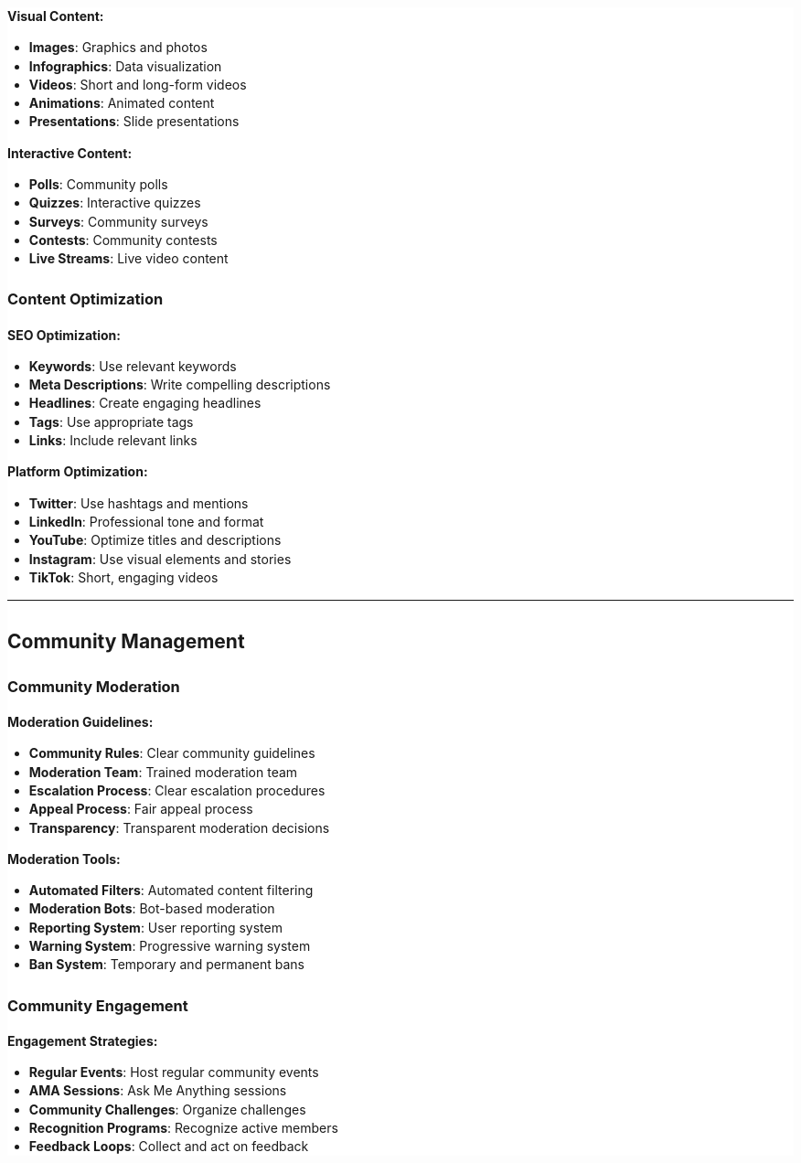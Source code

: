 **Visual Content:**
- **Images**: Graphics and photos
- **Infographics**: Data visualization
- **Videos**: Short and long-form videos
- **Animations**: Animated content
- **Presentations**: Slide presentations

**Interactive Content:**
- **Polls**: Community polls
- **Quizzes**: Interactive quizzes
- **Surveys**: Community surveys
- **Contests**: Community contests
- **Live Streams**: Live video content

### Content Optimization
**SEO Optimization:**
- **Keywords**: Use relevant keywords
- **Meta Descriptions**: Write compelling descriptions
- **Headlines**: Create engaging headlines
- **Tags**: Use appropriate tags
- **Links**: Include relevant links

**Platform Optimization:**
- **Twitter**: Use hashtags and mentions
- **LinkedIn**: Professional tone and format
- **YouTube**: Optimize titles and descriptions
- **Instagram**: Use visual elements and stories
- **TikTok**: Short, engaging videos

---

## Community Management

### Community Moderation
**Moderation Guidelines:**
- **Community Rules**: Clear community guidelines
- **Moderation Team**: Trained moderation team
- **Escalation Process**: Clear escalation procedures
- **Appeal Process**: Fair appeal process
- **Transparency**: Transparent moderation decisions

**Moderation Tools:**
- **Automated Filters**: Automated content filtering
- **Moderation Bots**: Bot-based moderation
- **Reporting System**: User reporting system
- **Warning System**: Progressive warning system
- **Ban System**: Temporary and permanent bans

### Community Engagement
**Engagement Strategies:**
- **Regular Events**: Host regular community events
- **AMA Sessions**: Ask Me Anything sessions
- **Community Challenges**: Organize challenges
- **Recognition Programs**: Recognize active members
- **Feedback Loops**: Collect and act on feedback

